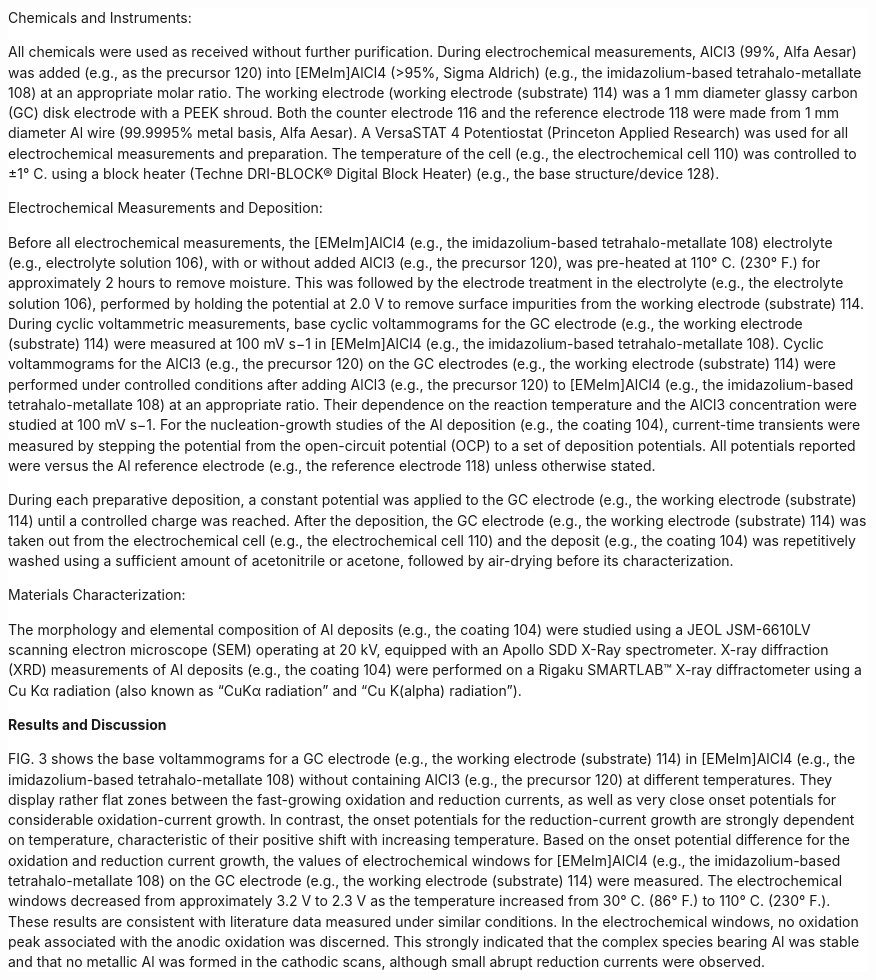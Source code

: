 Chemicals and Instruments:

All chemicals were used as received without further purification. During electrochemical measurements, AlCl3 (99%, Alfa Aesar) was added (e.g., as the precursor 120) into [EMeIm]AlCl4 (>95%, Sigma Aldrich) (e.g., the imidazolium-based tetrahalo-metallate 108) at an appropriate molar ratio. The working electrode (working electrode (substrate) 114) was a 1 mm diameter glassy carbon (GC) disk electrode with a PEEK shroud. Both the counter electrode 116 and the reference electrode 118 were made from 1 mm diameter Al wire (99.9995% metal basis, Alfa Aesar). A VersaSTAT 4 Potentiostat (Princeton Applied Research) was used for all electrochemical measurements and preparation. The temperature of the cell (e.g., the electrochemical cell 110) was controlled to ±1° C. using a block heater (Techne DRI-BLOCK® Digital Block Heater) (e.g., the base structure/device 128).

Electrochemical Measurements and Deposition:

Before all electrochemical measurements, the [EMeIm]AlCl4 (e.g., the imidazolium-based tetrahalo-metallate 108) electrolyte (e.g., electrolyte solution 106), with or without added AlCl3 (e.g., the precursor 120), was pre-heated at 110° C. (230° F.) for approximately 2 hours to remove moisture. This was followed by the electrode treatment in the electrolyte (e.g., the electrolyte solution 106), performed by holding the potential at 2.0 V to remove surface impurities from the working electrode (substrate) 114. During cyclic voltammetric measurements, base cyclic voltammograms for the GC electrode (e.g., the working electrode (substrate) 114) were measured at 100 mV s−1 in [EMeIm]AlCl4 (e.g., the imidazolium-based tetrahalo-metallate 108). Cyclic voltammograms for the AlCl3 (e.g., the precursor 120) on the GC electrodes (e.g., the working electrode (substrate) 114) were performed under controlled conditions after adding AlCl3 (e.g., the precursor 120) to [EMeIm]AlCl4 (e.g., the imidazolium-based tetrahalo-metallate 108) at an appropriate ratio. Their dependence on the reaction temperature and the AlCl3 concentration were studied at 100 mV s−1. For the nucleation-growth studies of the Al deposition (e.g., the coating 104), current-time transients were measured by stepping the potential from the open-circuit potential (OCP) to a set of deposition potentials. All potentials reported were versus the Al reference electrode (e.g., the reference electrode 118) unless otherwise stated.

During each preparative deposition, a constant potential was applied to the GC electrode (e.g., the working electrode (substrate) 114) until a controlled charge was reached. After the deposition, the GC electrode (e.g., the working electrode (substrate) 114) was taken out from the electrochemical cell (e.g., the electrochemical cell 110) and the deposit (e.g., the coating 104) was repetitively washed using a sufficient amount of acetonitrile or acetone, followed by air-drying before its characterization.

Materials Characterization:

The morphology and elemental composition of Al deposits (e.g., the coating 104) were studied using a JEOL JSM-6610LV scanning electron microscope (SEM) operating at 20 kV, equipped with an Apollo SDD X-Ray spectrometer. X-ray diffraction (XRD) measurements of Al deposits (e.g., the coating 104) were performed on a Rigaku SMARTLAB™ X-ray diffractometer using a Cu Kα radiation (also known as “CuKα radiation” and “Cu K(alpha) radiation”).

**Results and Discussion**

FIG. 3 shows the base voltammograms for a GC electrode (e.g., the working electrode (substrate) 114) in [EMeIm]AlCl4 (e.g., the imidazolium-based tetrahalo-metallate 108) without containing AlCl3 (e.g., the precursor 120) at different temperatures. They display rather flat zones between the fast-growing oxidation and reduction currents, as well as very close onset potentials for considerable oxidation-current growth. In contrast, the onset potentials for the reduction-current growth are strongly dependent on temperature, characteristic of their positive shift with increasing temperature. Based on the onset potential difference for the oxidation and reduction current growth, the values of electrochemical windows for [EMeIm]AlCl4 (e.g., the imidazolium-based tetrahalo-metallate 108) on the GC electrode (e.g., the working electrode (substrate) 114) were measured. The electrochemical windows decreased from approximately 3.2 V to 2.3 V as the temperature increased from 30° C. (86° F.) to 110° C. (230° F.). These results are consistent with literature data measured under similar conditions. In the electrochemical windows, no oxidation peak associated with the anodic oxidation was discerned. This strongly indicated that the complex species bearing Al was stable and that no metallic Al was formed in the cathodic scans, although small abrupt reduction currents were observed.
